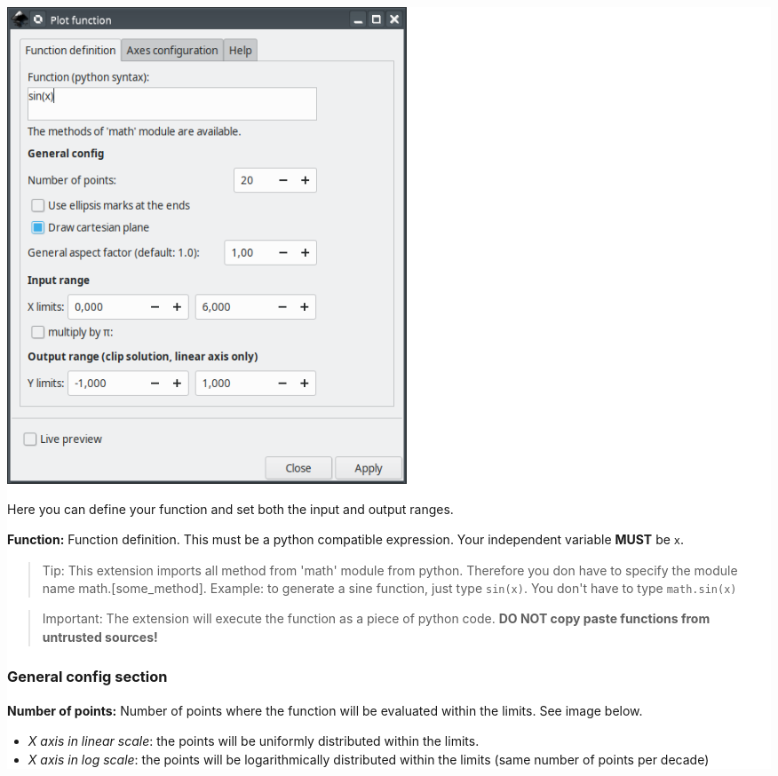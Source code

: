 <img src="docs/images/FunctionDefinition_Tab.png" width="450px"/>

Here you can define your function and set both the input and output ranges. 

**Function:** Function definition. This must be a python compatible expression. Your independent variable **MUST** be `x`.

> Tip: This extension imports all method from 'math' module from python. Therefore you don have to specify the module name math.[some_method]. Example: to generate a sine function, just type `sin(x)`. You don't have to type `math.sin(x)`

> Important: The extension will execute the function as a piece of python code. **DO NOT copy paste functions from untrusted sources!**

### General config section

**Number of points:** Number of points where the function will be evaluated within the limits. See image below.

  - *X axis in linear scale*: the points will be uniformly distributed within the limits.
  - *X axis in log scale*: the points will be logarithmically distributed within the limits (same number of points per decade)
